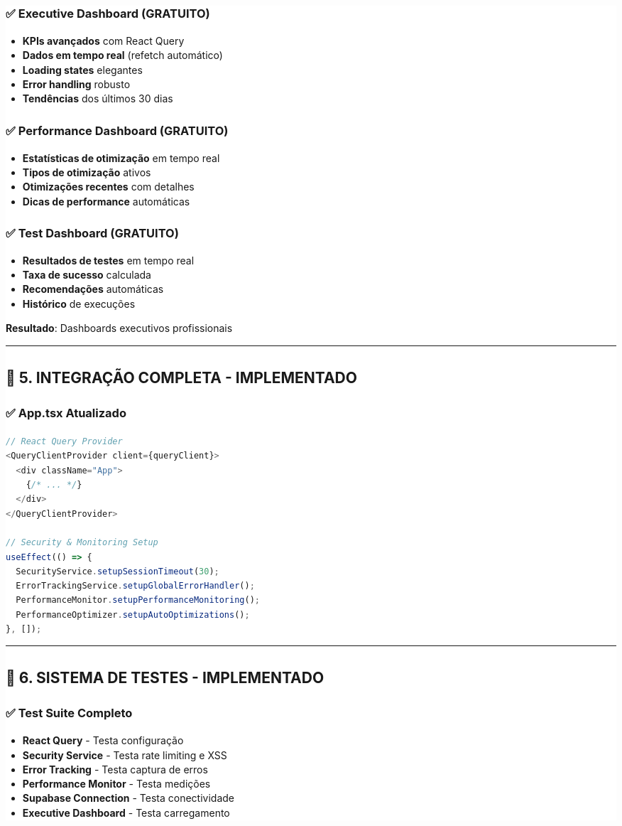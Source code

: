 ### ✅ **Executive Dashboard (GRATUITO)**
- **KPIs avançados** com React Query
- **Dados em tempo real** (refetch automático)
- **Loading states** elegantes
- **Error handling** robusto
- **Tendências** dos últimos 30 dias

### ✅ **Performance Dashboard (GRATUITO)**
- **Estatísticas de otimização** em tempo real
- **Tipos de otimização** ativos
- **Otimizações recentes** com detalhes
- **Dicas de performance** automáticas

### ✅ **Test Dashboard (GRATUITO)**
- **Resultados de testes** em tempo real
- **Taxa de sucesso** calculada
- **Recomendações** automáticas
- **Histórico** de execuções

**Resultado**: Dashboards executivos profissionais

---

## 🔧 **5. INTEGRAÇÃO COMPLETA - IMPLEMENTADO**

### ✅ **App.tsx Atualizado**
```typescript
// React Query Provider
<QueryClientProvider client={queryClient}>
  <div className="App">
    {/* ... */}
  </div>
</QueryClientProvider>

// Security & Monitoring Setup
useEffect(() => {
  SecurityService.setupSessionTimeout(30);
  ErrorTrackingService.setupGlobalErrorHandler();
  PerformanceMonitor.setupPerformanceMonitoring();
  PerformanceOptimizer.setupAutoOptimizations();
}, []);
```

---

## 🧪 **6. SISTEMA DE TESTES - IMPLEMENTADO**

### ✅ **Test Suite Completo**
- **React Query** - Testa configuração
- **Security Service** - Testa rate limiting e XSS
- **Error Tracking** - Testa captura de erros
- **Performance Monitor** - Testa medições
- **Supabase Connection** - Testa conectividade
- **Executive Dashboard** - Testa carregamento
